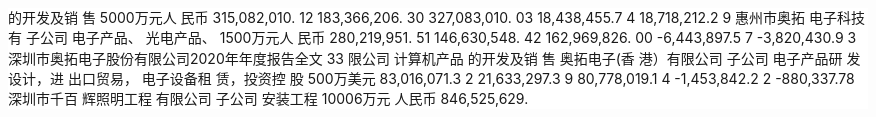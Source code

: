 的开发及销
售
5000万元人
民币
315,082,010.
12
183,366,206.
30
327,083,010.
03
18,438,455.7
4
18,718,212.2
9
惠州市奥拓
电子科技有
子公司
电子产品、
光电产品、
1500万元人
民币
280,219,951.
51
146,630,548.
42
162,969,826.
00
-6,443,897.5
7
-3,820,430.9
3
深圳市奥拓电子股份有限公司2020年年度报告全文
33
限公司
计算机产品
的开发及销
售
奥拓电子(香
港）有限公司
子公司
电子产品研
发设计，进
出口贸易，
电子设备租
赁，投资控
股
500万美元
83,016,071.3
2
21,633,297.3
9
80,778,019.1
4
-1,453,842.2
2
-880,337.78
深圳市千百
辉照明工程
有限公司
子公司
安装工程
10006万元
人民币
846,525,629.